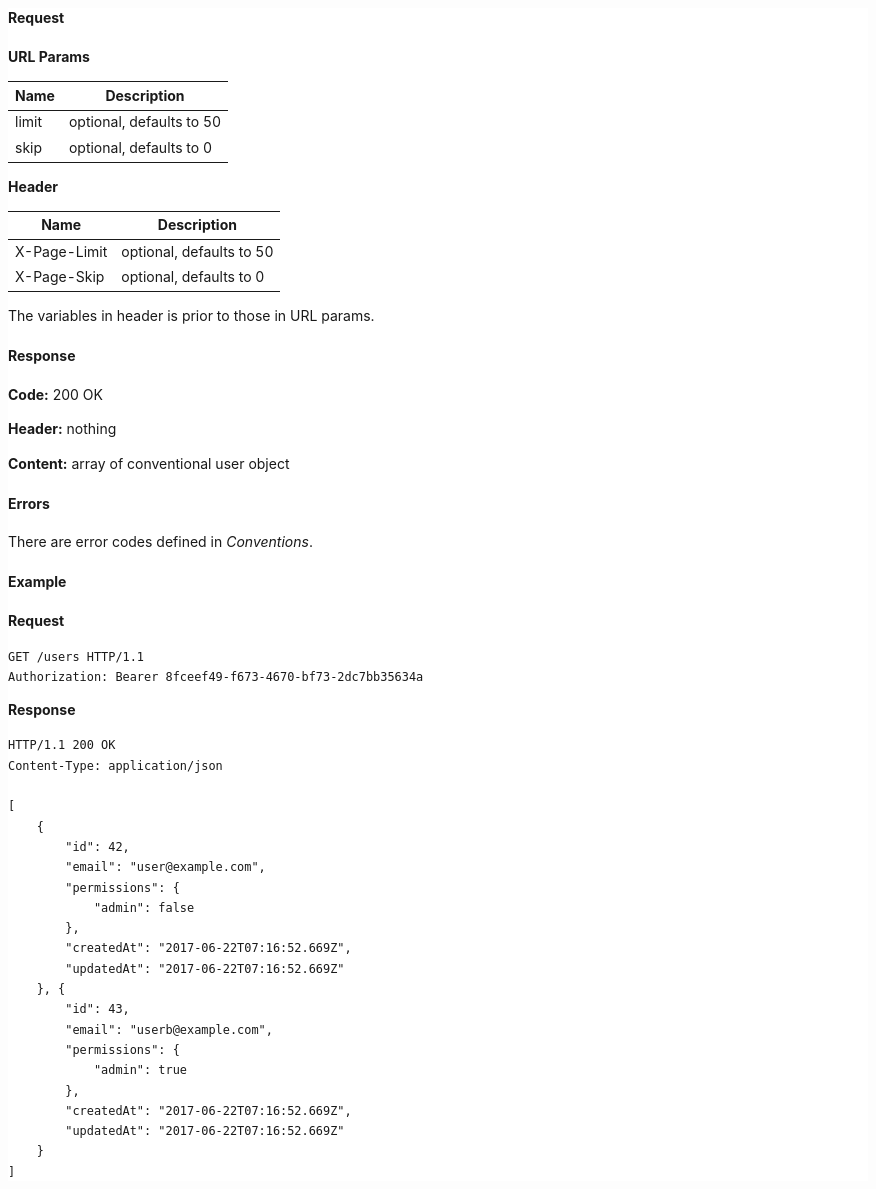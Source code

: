 #### Request

**URL Params**

| Name  | Description              |
| ----- | ------------------------ |
| limit | optional, defaults to 50 |
| skip  | optional, defaults to 0  |

**Header**

| Name         | Description              |
| ------------ | ------------------------ |
| X-Page-Limit | optional, defaults to 50 |
| X-Page-Skip  | optional, defaults to 0  |

The variables in header is prior to those in URL params.

#### Response

**Code:** 200 OK

**Header:** nothing

**Content:** array of conventional user object

#### Errors

There are error codes defined in *Conventions*.

#### Example

**Request**

```http
GET /users HTTP/1.1
Authorization: Bearer 8fceef49-f673-4670-bf73-2dc7bb35634a
```

**Response**

```http
HTTP/1.1 200 OK
Content-Type: application/json

[
    {
        "id": 42,
        "email": "user@example.com",
        "permissions": {
            "admin": false
        },
        "createdAt": "2017-06-22T07:16:52.669Z",
        "updatedAt": "2017-06-22T07:16:52.669Z"
    }, {
        "id": 43,
        "email": "userb@example.com",
        "permissions": {
            "admin": true
        },
        "createdAt": "2017-06-22T07:16:52.669Z",
        "updatedAt": "2017-06-22T07:16:52.669Z"
    }
]
```
